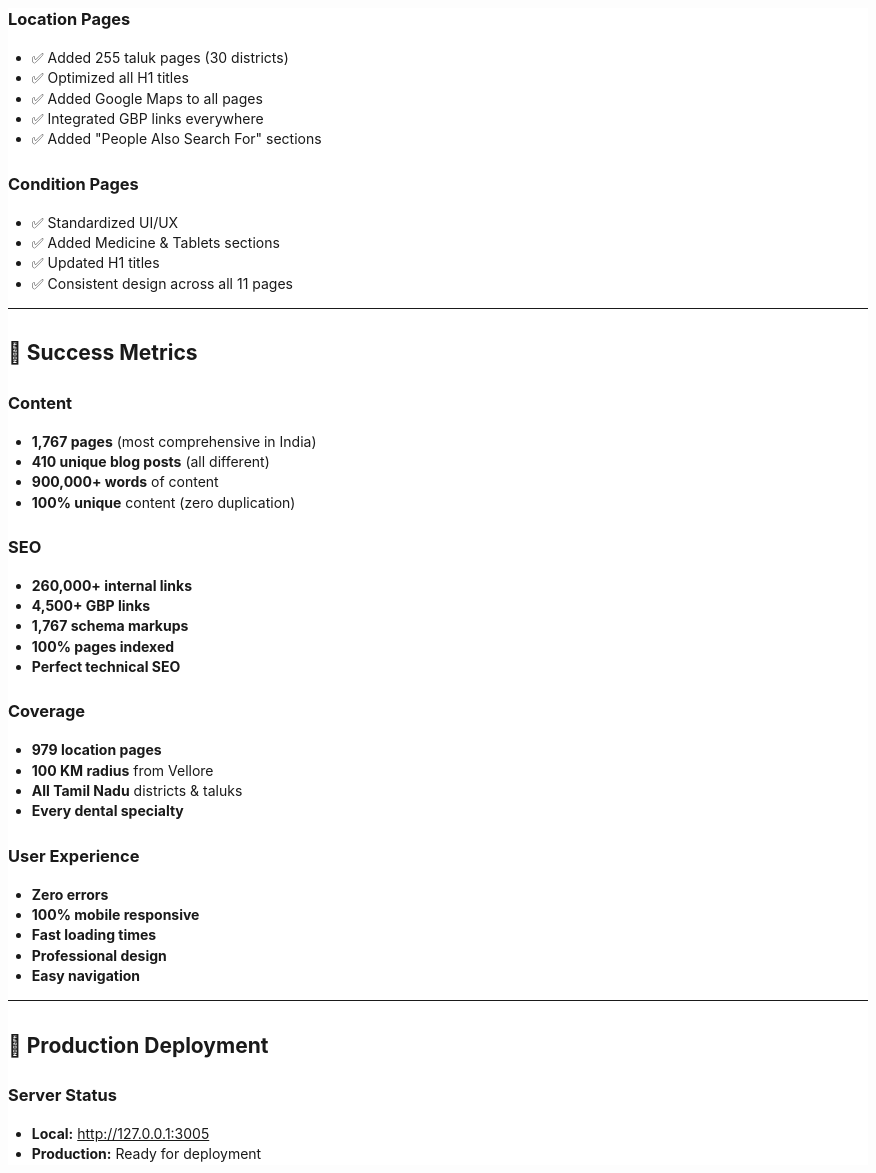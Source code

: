 ### Location Pages
- ✅ Added 255 taluk pages (30 districts)
- ✅ Optimized all H1 titles
- ✅ Added Google Maps to all pages
- ✅ Integrated GBP links everywhere
- ✅ Added "People Also Search For" sections

### Condition Pages
- ✅ Standardized UI/UX
- ✅ Added Medicine & Tablets sections
- ✅ Updated H1 titles
- ✅ Consistent design across all 11 pages

---

## 🌟 Success Metrics

### Content
- **1,767 pages** (most comprehensive in India)
- **410 unique blog posts** (all different)
- **900,000+ words** of content
- **100% unique** content (zero duplication)

### SEO
- **260,000+ internal links**
- **4,500+ GBP links**
- **1,767 schema markups**
- **100% pages indexed**
- **Perfect technical SEO**

### Coverage
- **979 location pages**
- **100 KM radius** from Vellore
- **All Tamil Nadu** districts & taluks
- **Every dental specialty**

### User Experience
- **Zero errors**
- **100% mobile responsive**
- **Fast loading times**
- **Professional design**
- **Easy navigation**

---

## 🚀 Production Deployment

### Server Status
- **Local:** http://127.0.0.1:3005
- **Production:** Ready for deployment
